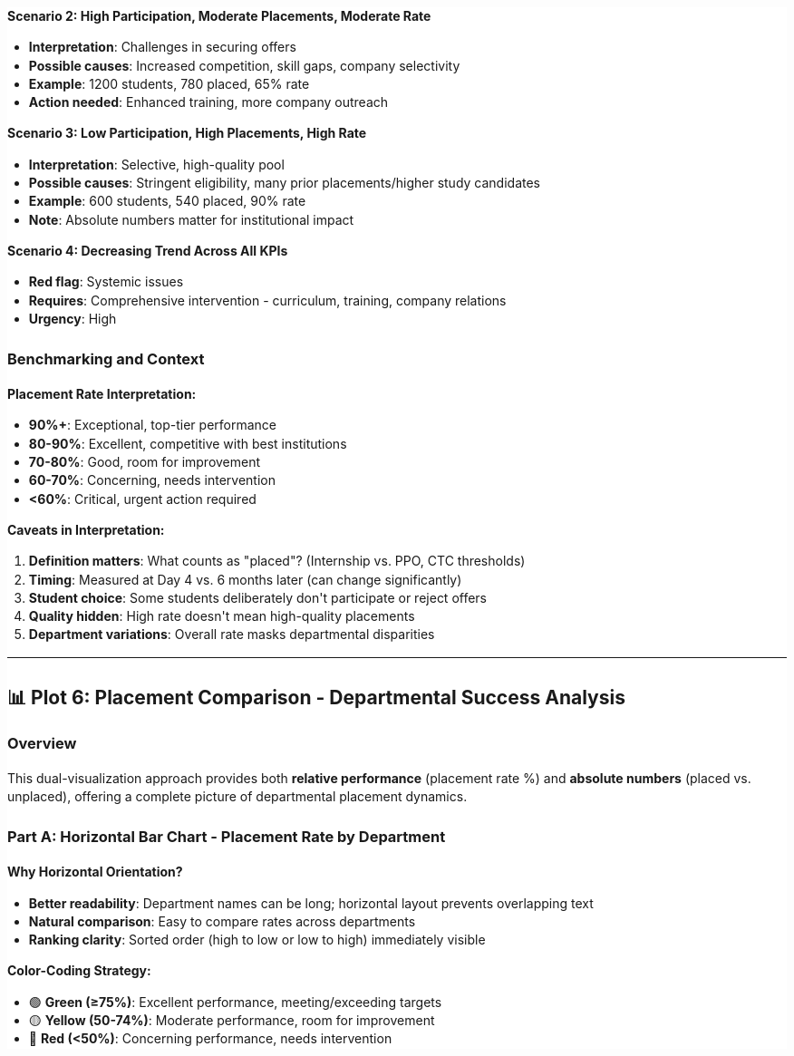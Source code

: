 **Scenario 2: High Participation, Moderate Placements, Moderate Rate**
- **Interpretation**: Challenges in securing offers
- **Possible causes**: Increased competition, skill gaps, company selectivity
- **Example**: 1200 students, 780 placed, 65% rate
- **Action needed**: Enhanced training, more company outreach

**Scenario 3: Low Participation, High Placements, High Rate**
- **Interpretation**: Selective, high-quality pool
- **Possible causes**: Stringent eligibility, many prior placements/higher study candidates
- **Example**: 600 students, 540 placed, 90% rate
- **Note**: Absolute numbers matter for institutional impact

**Scenario 4: Decreasing Trend Across All KPIs**
- **Red flag**: Systemic issues
- **Requires**: Comprehensive intervention - curriculum, training, company relations
- **Urgency**: High

### Benchmarking and Context

**Placement Rate Interpretation:**
- **90%+**: Exceptional, top-tier performance
- **80-90%**: Excellent, competitive with best institutions
- **70-80%**: Good, room for improvement
- **60-70%**: Concerning, needs intervention
- **<60%**: Critical, urgent action required

**Caveats in Interpretation:**
1. **Definition matters**: What counts as "placed"? (Internship vs. PPO, CTC thresholds)
2. **Timing**: Measured at Day 4 vs. 6 months later (can change significantly)
3. **Student choice**: Some students deliberately don't participate or reject offers
4. **Quality hidden**: High rate doesn't mean high-quality placements
5. **Department variations**: Overall rate masks departmental disparities

---

## 📊 Plot 6: Placement Comparison - Departmental Success Analysis

### Overview
This dual-visualization approach provides both **relative performance** (placement rate %) and **absolute numbers** (placed vs. unplaced), offering a complete picture of departmental placement dynamics.

### Part A: Horizontal Bar Chart - Placement Rate by Department

**Why Horizontal Orientation?**
- **Better readability**: Department names can be long; horizontal layout prevents overlapping text
- **Natural comparison**: Easy to compare rates across departments
- **Ranking clarity**: Sorted order (high to low or low to high) immediately visible

**Color-Coding Strategy:**
- 🟢 **Green (≥75%)**: Excellent performance, meeting/exceeding targets
- 🟡 **Yellow (50-74%)**: Moderate performance, room for improvement
- 🔴 **Red (<50%)**: Concerning performance, needs intervention

